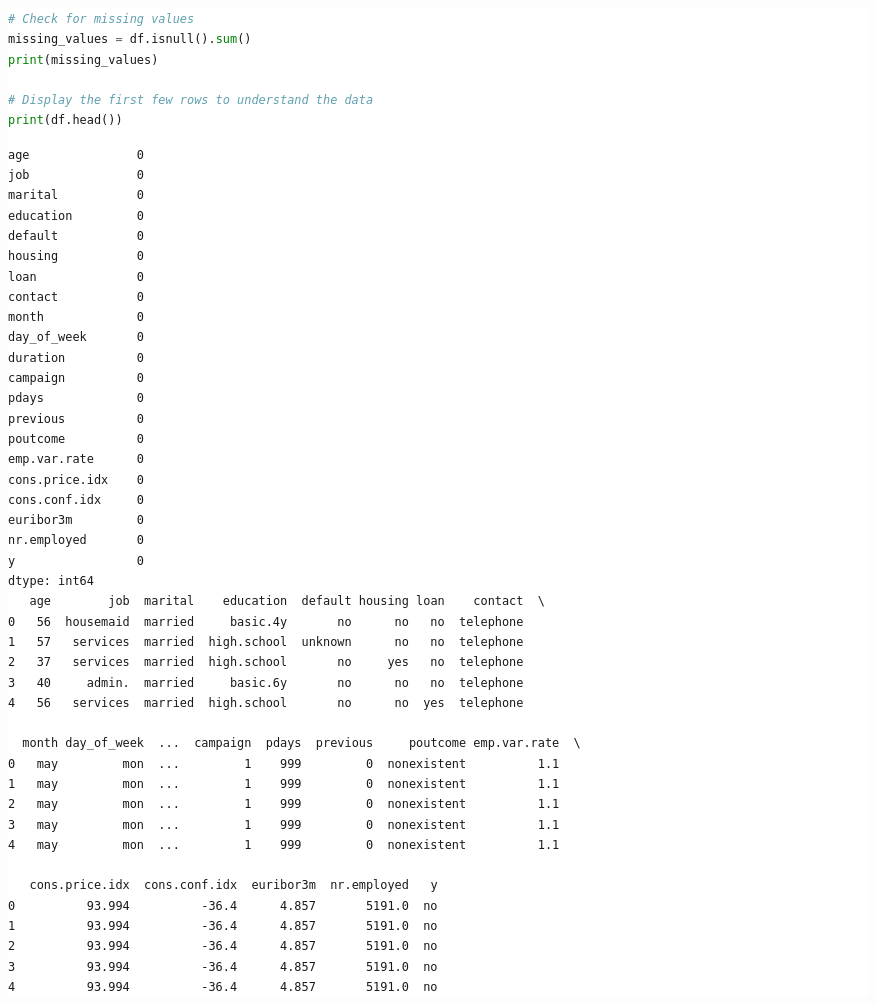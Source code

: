 


```python
# Check for missing values
missing_values = df.isnull().sum()
print(missing_values)

# Display the first few rows to understand the data
print(df.head())

```

    age               0
    job               0
    marital           0
    education         0
    default           0
    housing           0
    loan              0
    contact           0
    month             0
    day_of_week       0
    duration          0
    campaign          0
    pdays             0
    previous          0
    poutcome          0
    emp.var.rate      0
    cons.price.idx    0
    cons.conf.idx     0
    euribor3m         0
    nr.employed       0
    y                 0
    dtype: int64
       age        job  marital    education  default housing loan    contact  \
    0   56  housemaid  married     basic.4y       no      no   no  telephone   
    1   57   services  married  high.school  unknown      no   no  telephone   
    2   37   services  married  high.school       no     yes   no  telephone   
    3   40     admin.  married     basic.6y       no      no   no  telephone   
    4   56   services  married  high.school       no      no  yes  telephone   
    
      month day_of_week  ...  campaign  pdays  previous     poutcome emp.var.rate  \
    0   may         mon  ...         1    999         0  nonexistent          1.1   
    1   may         mon  ...         1    999         0  nonexistent          1.1   
    2   may         mon  ...         1    999         0  nonexistent          1.1   
    3   may         mon  ...         1    999         0  nonexistent          1.1   
    4   may         mon  ...         1    999         0  nonexistent          1.1   
    
       cons.price.idx  cons.conf.idx  euribor3m  nr.employed   y  
    0          93.994          -36.4      4.857       5191.0  no  
    1          93.994          -36.4      4.857       5191.0  no  
    2          93.994          -36.4      4.857       5191.0  no  
    3          93.994          -36.4      4.857       5191.0  no  
    4          93.994          -36.4      4.857       5191.0  no  
    
